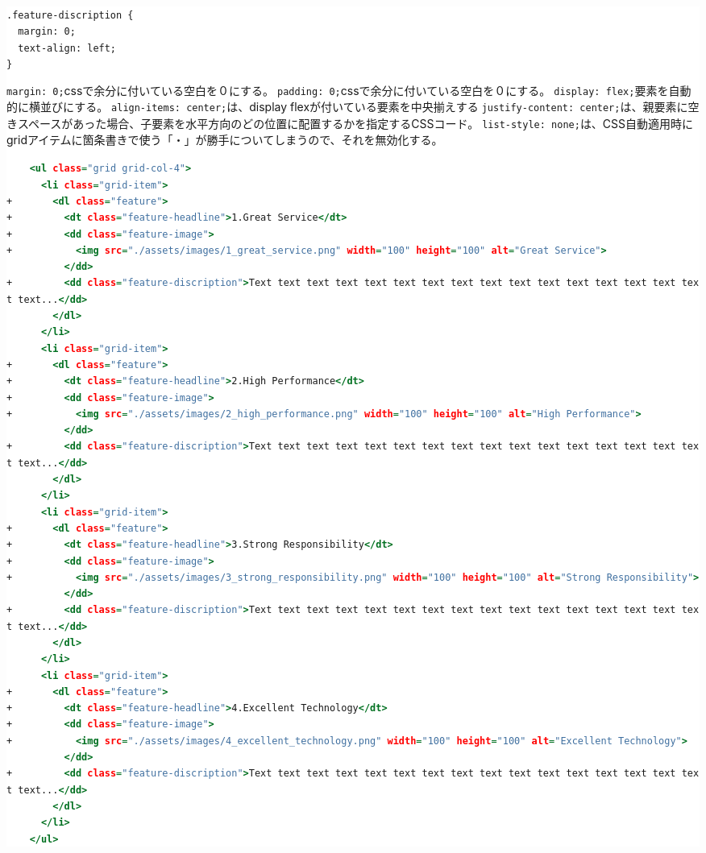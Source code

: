 ```diff_css:style.css（追加実装分）
.feature-discription {
  margin: 0;
  text-align: left;
}
```

  `margin: 0;`cssで余分に付いている空白を０にする。
  `padding: 0;`cssで余分に付いている空白を０にする。
  `display: flex;`要素を自動的に横並びにする。
  `align-items: center;`は、display flexが付いている要素を中央揃えする
  `justify-content: center;`は、親要素に空きスペースがあった場合、子要素を水平方向のどの位置に配置するかを指定するCSSコード。
  `list-style: none;`は、CSS自動適用時にgridアイテムに箇条書きで使う「・」が勝手についてしまうので、それを無効化する。


```diff_html:index.html
    <ul class="grid grid-col-4">
      <li class="grid-item">
+       <dl class="feature">
+         <dt class="feature-headline">1.Great Service</dt>
+         <dd class="feature-image">
+           <img src="./assets/images/1_great_service.png" width="100" height="100" alt="Great Service">
          </dd>
+         <dd class="feature-discription">Text text text text text text text text text text text text text text text text text...</dd>
        </dl>
      </li>
      <li class="grid-item">
+       <dl class="feature">
+         <dt class="feature-headline">2.High Performance</dt>
+         <dd class="feature-image">
+           <img src="./assets/images/2_high_performance.png" width="100" height="100" alt="High Performance">
          </dd>
+         <dd class="feature-discription">Text text text text text text text text text text text text text text text text text...</dd>
        </dl>
      </li>
      <li class="grid-item">
+       <dl class="feature">
+         <dt class="feature-headline">3.Strong Responsibility</dt>
+         <dd class="feature-image">
+           <img src="./assets/images/3_strong_responsibility.png" width="100" height="100" alt="Strong Responsibility">
          </dd>
+         <dd class="feature-discription">Text text text text text text text text text text text text text text text text text...</dd>
        </dl>
      </li>
      <li class="grid-item">
+       <dl class="feature">
+         <dt class="feature-headline">4.Excellent Technology</dt>
+         <dd class="feature-image">
+           <img src="./assets/images/4_excellent_technology.png" width="100" height="100" alt="Excellent Technology">
          </dd>
+         <dd class="feature-discription">Text text text text text text text text text text text text text text text text text...</dd>
        </dl>
      </li>
    </ul>
```
